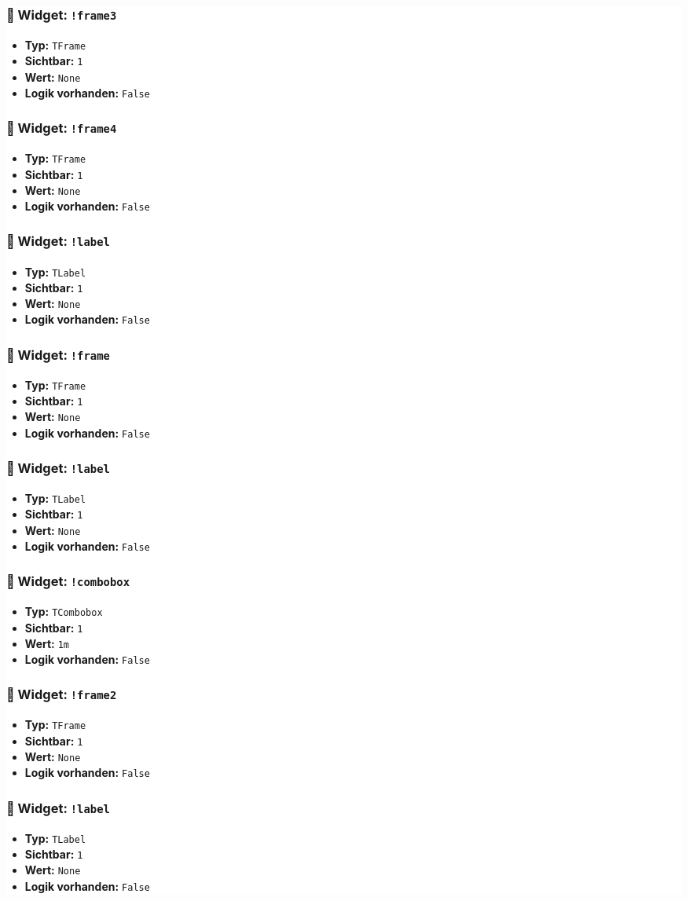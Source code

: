 ### 🧱 Widget: `!frame3`

- **Typ:** `TFrame`
- **Sichtbar:** `1`
- **Wert:** `None`
- **Logik vorhanden:** `False`

### 🧱 Widget: `!frame4`

- **Typ:** `TFrame`
- **Sichtbar:** `1`
- **Wert:** `None`
- **Logik vorhanden:** `False`

### 🧱 Widget: `!label`

- **Typ:** `TLabel`
- **Sichtbar:** `1`
- **Wert:** `None`
- **Logik vorhanden:** `False`

### 🧱 Widget: `!frame`

- **Typ:** `TFrame`
- **Sichtbar:** `1`
- **Wert:** `None`
- **Logik vorhanden:** `False`

### 🧱 Widget: `!label`

- **Typ:** `TLabel`
- **Sichtbar:** `1`
- **Wert:** `None`
- **Logik vorhanden:** `False`

### 🧱 Widget: `!combobox`

- **Typ:** `TCombobox`
- **Sichtbar:** `1`
- **Wert:** `1m`
- **Logik vorhanden:** `False`

### 🧱 Widget: `!frame2`

- **Typ:** `TFrame`
- **Sichtbar:** `1`
- **Wert:** `None`
- **Logik vorhanden:** `False`

### 🧱 Widget: `!label`

- **Typ:** `TLabel`
- **Sichtbar:** `1`
- **Wert:** `None`
- **Logik vorhanden:** `False`
